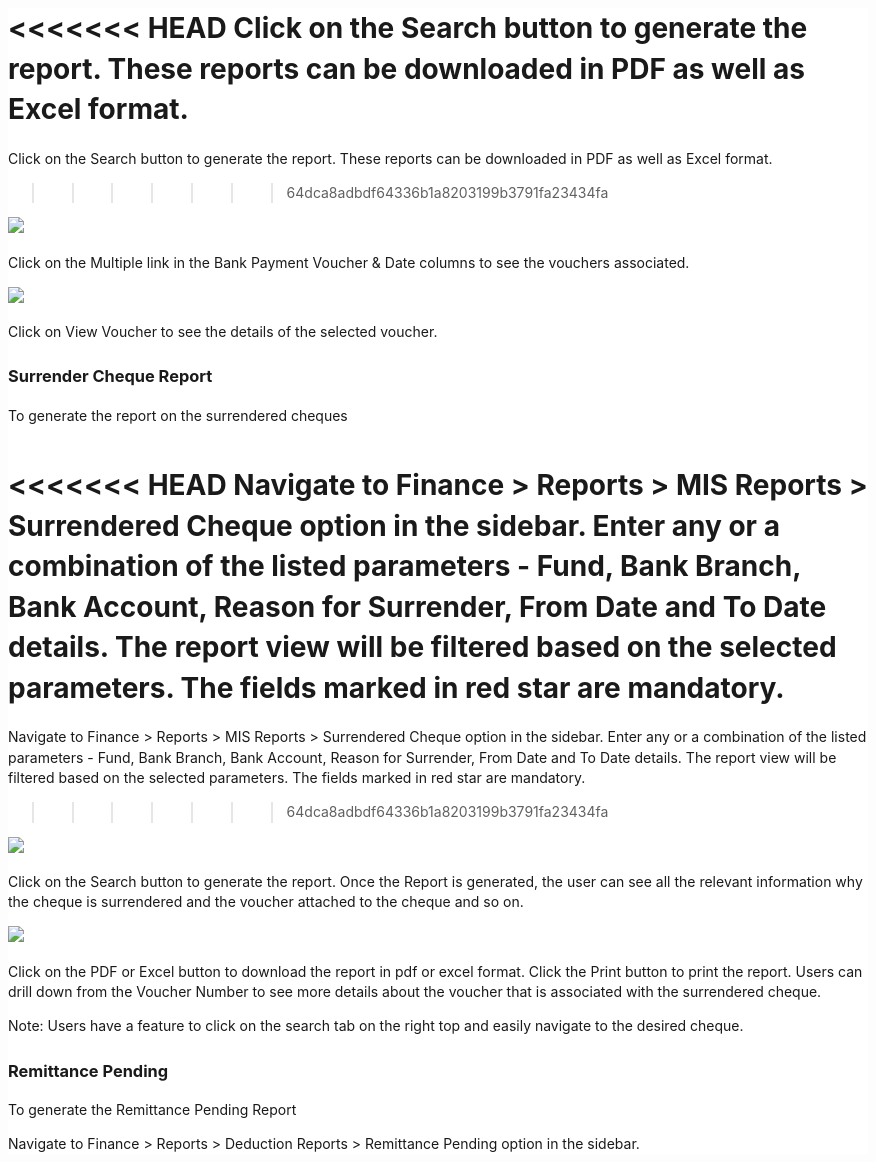 <<<<<<< HEAD
Click on the Search button to generate the report. These reports can be downloaded in PDF as well as Excel format.
=======
Click on the Search button to generate the report. These reports can be downloaded in PDF as well as Excel format. 
>>>>>>> 64dca8adbdf64336b1a8203199b3791fa23434fa

![](https://lh3.googleusercontent.com/Z2Q_LbJ3yX2a_S7utadfDJRBr7EGEEHcAyffeCKHf18To-UbFGV2y_PCOHTegeCgnjpu-uPzRQV3p7cHc850WGbpu46ndCmeA5m1axjndcF6PfMKsfxirKbjEviCmozWpYzweeMr6Ov4Jy8ieA)

Click on the Multiple link in the Bank Payment Voucher & Date columns to see the vouchers associated.

![](https://lh6.googleusercontent.com/uIpDjF_Nj5j6CUoCMVInndrjbR4zozJ77Dv79HPjejJ18fljmViqj5hsKP0C_Gi335hRhKRQmWXjbA4fTVjziEd6qmuI_It9NSIA7jppxj1Mw3LHtKevJErHKc_BMnQMvp33d_ong5Z_ZZc9KA)

Click on View Voucher to see the details of the selected voucher.

### Surrender Cheque Report

To generate the report on the surrendered cheques

<<<<<<< HEAD
Navigate to Finance &gt; Reports &gt; MIS Reports &gt; Surrendered Cheque option in the sidebar. Enter any or a combination of the listed parameters - Fund, Bank Branch, Bank Account, Reason for Surrender, From Date and To Date details. The report view will be filtered based on the selected parameters. The fields marked in red star are mandatory.
=======
Navigate to Finance &gt; Reports &gt; MIS Reports &gt; Surrendered Cheque option in the sidebar. Enter any or a combination of the listed parameters - Fund, Bank Branch, Bank Account, Reason for Surrender, From Date and To Date details. The report view will be filtered based on the selected parameters. The fields marked in red star are mandatory. 
>>>>>>> 64dca8adbdf64336b1a8203199b3791fa23434fa

![](https://lh6.googleusercontent.com/INqU0WxBQl3MvgtfPsa27V7s3vUA8Odv5kpY-DdF-ei2NkVhfjogwHBvg5KOUjZR7opRVE5BUsQDb6VBI3x6ZTC32DzXzDdBycHWq_tg7ZqDGeu5Orcqz4So88F9UH7_ii1sOFXVszGXOqEyPQ)

Click on the Search button to generate the report. Once the Report is generated, the user can see all the relevant information why the cheque is surrendered and the voucher attached to the cheque and so on.

![](https://lh3.googleusercontent.com/gbVaQFP9YOTZ3hKBmxYeTknaTIvNDVFfLYcbejv3InNdut2Ao2b0MUrzC6boAl2cKI1R43Nuf2w9T9sWopERDNJRaj40BZ7D1uIRQtIBUyUWyPYYT02ymgYHDcbHlEG2-uPg3EbSoZ_ROVZCdA)

Click on the PDF or Excel button to download the report in pdf or excel format. Click the Print button to print the report. Users can drill down from the Voucher Number to see more details about the voucher that is associated with the surrendered cheque.

Note: Users have a feature to click on the search tab on the right top and easily navigate to the desired cheque.

### Remittance Pending

To generate the Remittance Pending Report

Navigate to Finance &gt; Reports &gt; Deduction Reports &gt; Remittance Pending option in the sidebar.
